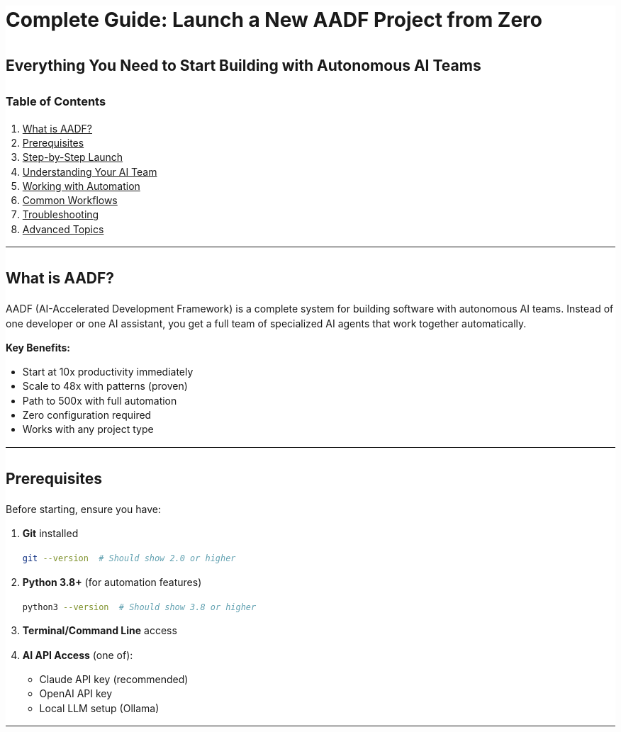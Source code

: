 # Complete Guide: Launch a New AADF Project from Zero
## Everything You Need to Start Building with Autonomous AI Teams

### Table of Contents
1. [What is AADF?](#what-is-aadf)
2. [Prerequisites](#prerequisites)
3. [Step-by-Step Launch](#step-by-step-launch)
4. [Understanding Your AI Team](#understanding-your-ai-team)
5. [Working with Automation](#working-with-automation)
6. [Common Workflows](#common-workflows)
7. [Troubleshooting](#troubleshooting)
8. [Advanced Topics](#advanced-topics)

---

## What is AADF?

AADF (AI-Accelerated Development Framework) is a complete system for building software with autonomous AI teams. Instead of one developer or one AI assistant, you get a full team of specialized AI agents that work together automatically.

**Key Benefits:**
- Start at 10x productivity immediately
- Scale to 48x with patterns (proven)
- Path to 500x with full automation
- Zero configuration required
- Works with any project type

---

## Prerequisites

Before starting, ensure you have:

1. **Git** installed
   ```bash
   git --version  # Should show 2.0 or higher
   ```

2. **Python 3.8+** (for automation features)
   ```bash
   python3 --version  # Should show 3.8 or higher
   ```

3. **Terminal/Command Line** access

4. **AI API Access** (one of):
   - Claude API key (recommended)
   - OpenAI API key
   - Local LLM setup (Ollama)

---